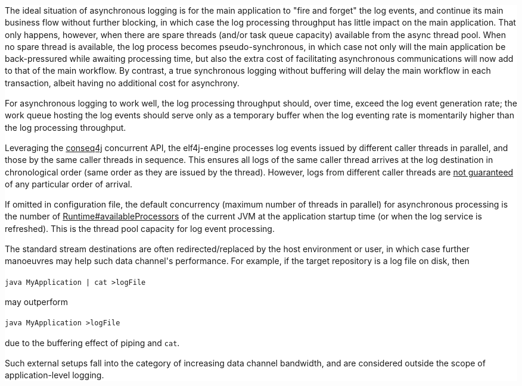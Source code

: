 The ideal situation of asynchronous logging is for the main application to "fire and forget" the log events, and
continue its main business flow without further blocking, in which case the log processing throughput has little impact
on the main application. That only happens, however, when there are spare threads (and/or task queue capacity) available
from the async thread pool. When no spare thread is available, the log process becomes pseudo-synchronous, in which case
not only will the main application be back-pressured while awaiting processing time, but also the extra cost of
facilitating asynchronous communications will now add to that of the main workflow. By contrast, a true synchronous
logging without buffering will delay the main workflow in each transaction, albeit having no additional cost for
asynchrony.

For asynchronous logging to work well, the log processing throughput should, over time, exceed the log event generation
rate; the work queue hosting the log events should serve only as a temporary buffer when the log eventing rate is
momentarily higher than the log processing throughput.

Leveraging
the [conseq4j](https://github.com/q3769/conseq4j#style-2-submit-each-task-directly-for-execution-together-with-its-sequence-key)
concurrent API, the elf4j-engine processes log events issued by different caller threads in parallel, and those by the
same caller threads in sequence. This ensures all logs of the same caller thread arrives at the log destination in
chronological order (same order as they are issued by the thread). However, logs from different caller threads
are [not guaranteed](https://github.com/q3769/conseq4j#concurrency-and-sequencing) of any particular order of arrival.

If omitted in configuration file, the default concurrency (maximum number of threads in parallel) for asynchronous
processing is the number
of [Runtime#availableProcessors](https://docs.oracle.com/javase/8/docs/api/java/lang/Runtime.html#availableProcessors--)
of the current JVM at the application startup time (or when the log service is refreshed). This is the thread pool
capacity for log event processing.

The standard stream destinations are often redirected/replaced by the host environment or user, in which case further
manoeuvres may help such data channel's performance. For example, if the target repository is a log file on disk, then

```shell
java MyApplication | cat >logFile
```

may outperform

```shell
java MyApplication >logFile
```

due to the buffering effect of piping and `cat`.

Such external setups fall into the category of increasing data channel bandwidth, and are considered outside the scope
of application-level logging.
